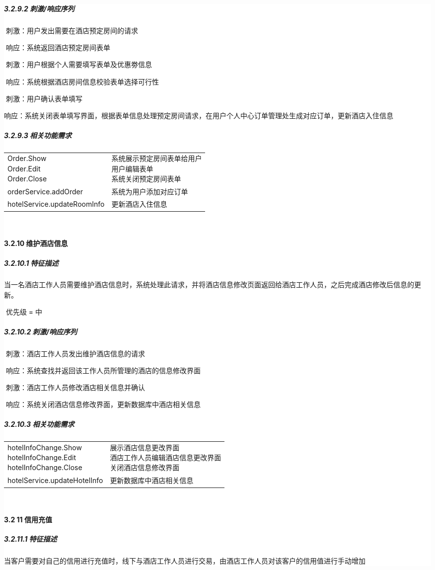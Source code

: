##### 3.2.9.2  刺激/响应序列

​		刺激：用户发出需要在酒店预定房间的请求

​		响应：系统返回酒店预定房间表单

​		刺激：用户根据个人需要填写表单及优惠劵信息

​		响应：系统根据酒店房间信息校验表单选择可行性

​		刺激：用户确认表单填写

​		响应：系统关闭表单填写界面，根据表单信息处理预定房间请求，在用户个人中心订单管理处生成对应订单，更新酒店入住信息

##### 3.2.9.3 相关功能需求

|                                         |                                                              |
| --------------------------------------- | ------------------------------------------------------------ |
| Order.Show<br>Order.Edit<br>Order.Close | 系统展示预定房间表单给用户<br>用户编辑表单<br>系统关闭预定房间表单 |
| orderService.addOrder                   | 系统为用户添加对应订单                                       |
| hotelService.updateRoomInfo             | 更新酒店入住信息                                             |

<br>

#### 3.2.10 维护酒店信息

##### 3.2.10.1 特征描述

​	当一名酒店工作人员需要维护酒店信息时，系统处理此请求，并将酒店信息修改页面返回给酒店工作人员，之后完成酒店修改后信息的更新。

​	优先级 = 中

##### 3.2.10.2 刺激/响应序列

​		刺激：酒店工作人员发出维护酒店信息的请求

​		响应：系统查找并返回该工作人员所管理的酒店的信息修改界面

​		刺激：酒店工作人员修改酒店相关信息并确认

​		响应：系统关闭酒店信息修改界面，更新数据库中酒店相关信息

##### 3.2.10.3 相关功能需求

|                                                              |                                                              |
| ------------------------------------------------------------ | ------------------------------------------------------------ |
| hotelInfoChange.Show<br>hotelInfoChange.Edit<br>hotelInfoChange.Close | 展示酒店信息更改界面<br>酒店工作人员编辑酒店信息更改界面<br>关闭酒店信息修改界面 |
| hotelService.updateHotelInfo                                 | 更新数据库中酒店相关信息                                     |

<br>

#### 3.2 11 信用充值

##### 3.2.11.1 特征描述

​	当客户需要对自己的信用进行充值时，线下与酒店工作人员进行交易，由酒店工作人员对该客户的信用值进行手动增加
